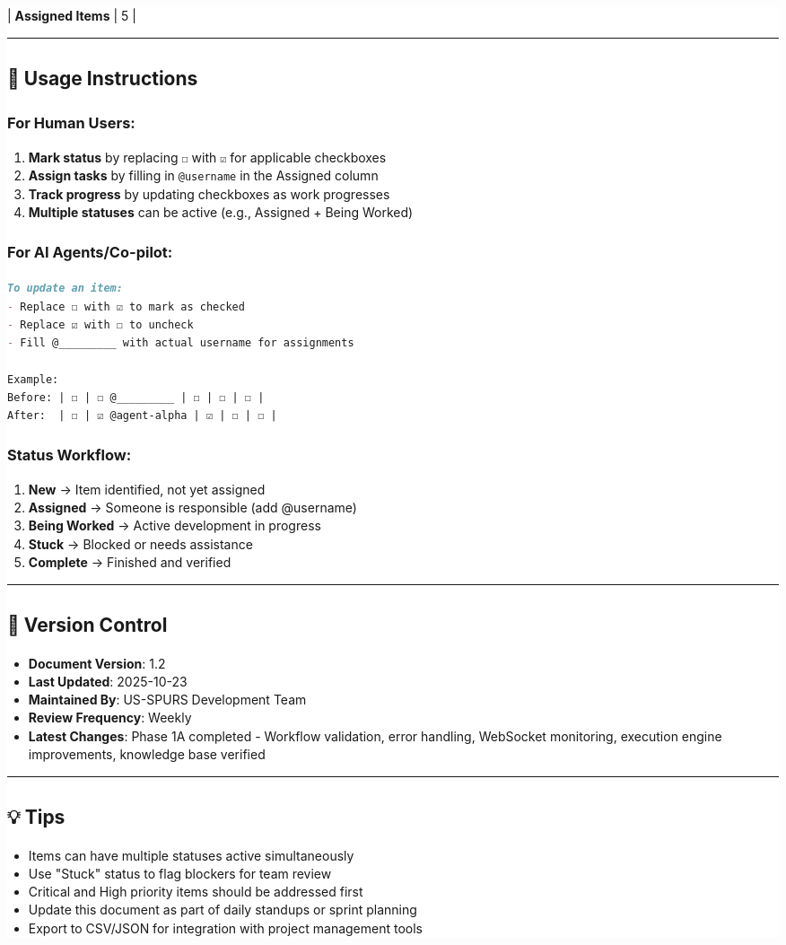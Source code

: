 | **Assigned Items** | 5 |

---

## 📝 Usage Instructions

### For Human Users:
1. **Mark status** by replacing `☐` with `☑️` for applicable checkboxes
2. **Assign tasks** by filling in `@username` in the Assigned column
3. **Track progress** by updating checkboxes as work progresses
4. **Multiple statuses** can be active (e.g., Assigned + Being Worked)

### For AI Agents/Co-pilot:
```markdown
To update an item:
- Replace ☐ with ☑️ to mark as checked
- Replace ☑️ with ☐ to uncheck
- Fill @_________ with actual username for assignments

Example:
Before: | ☐ | ☐ @_________ | ☐ | ☐ | ☐ |
After:  | ☐ | ☑️ @agent-alpha | ☑️ | ☐ | ☐ |
```

### Status Workflow:
1. **New** → Item identified, not yet assigned
2. **Assigned** → Someone is responsible (add @username)
3. **Being Worked** → Active development in progress
4. **Stuck** → Blocked or needs assistance
5. **Complete** → Finished and verified

---

## 🔄 Version Control

- **Document Version**: 1.2
- **Last Updated**: 2025-10-23
- **Maintained By**: US-SPURS Development Team
- **Review Frequency**: Weekly
- **Latest Changes**: Phase 1A completed - Workflow validation, error handling, WebSocket monitoring, execution engine improvements, knowledge base verified

---

## 💡 Tips

- Items can have multiple statuses active simultaneously
- Use "Stuck" status to flag blockers for team review
- Critical and High priority items should be addressed first
- Update this document as part of daily standups or sprint planning
- Export to CSV/JSON for integration with project management tools
